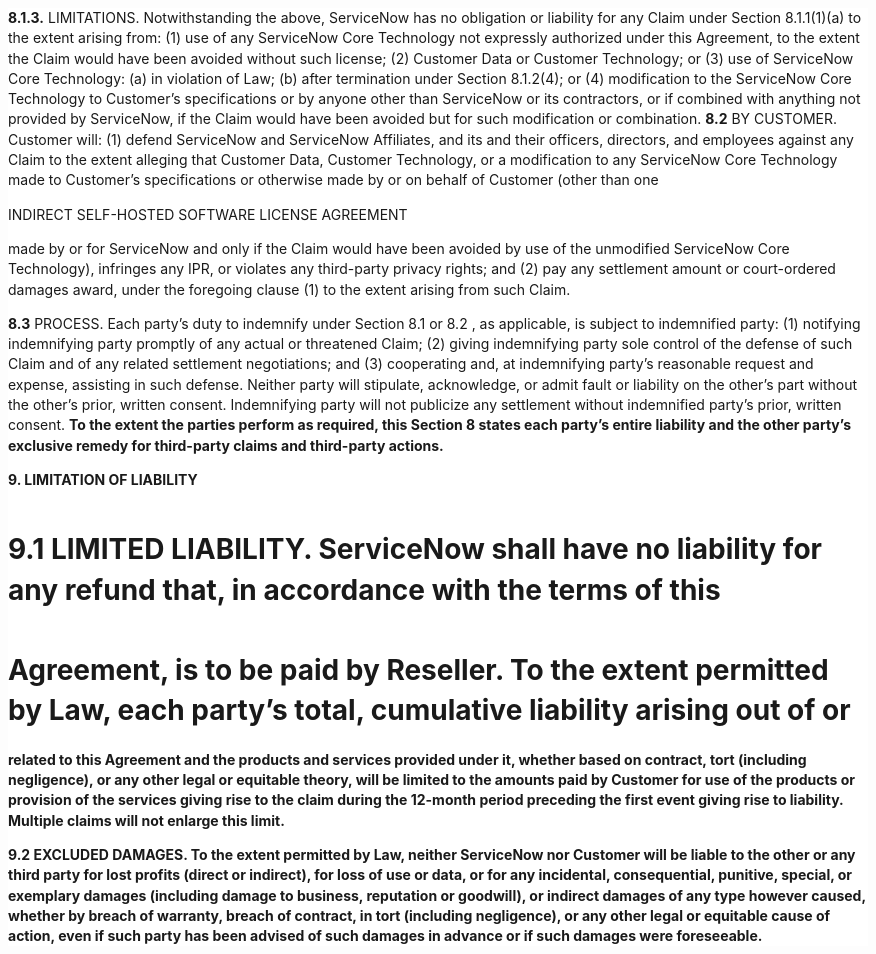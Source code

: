 **8.1.3.** LIMITATIONS. Notwithstanding the above, ServiceNow has no obligation or liability for any Claim under Section 8.1.1(1)(a) to the extent arising from: (1) use of any ServiceNow Core Technology not expressly authorized under this Agreement, to the extent the Claim would have been avoided without such license; (2) Customer Data or Customer Technology; or (3) use of ServiceNow Core Technology: (a) in violation of Law; (b) after termination under Section 8.1.2(4); or (4) modification to the ServiceNow Core Technology to Customer’s specifications or by anyone other than ServiceNow or its contractors, or if combined with anything not provided by ServiceNow, if the Claim would have been avoided but for such modification or combination. **8.2** BY CUSTOMER. Customer will: (1) defend ServiceNow and ServiceNow Affiliates, and its and their officers, directors, and employees against any Claim to the extent alleging that Customer Data, Customer Technology, or a modification to any ServiceNow Core Technology made to Customer’s specifications or otherwise made by or on behalf of Customer (other than one 


INDIRECT SELF-HOSTED SOFTWARE LICENSE AGREEMENT 

made by or for ServiceNow and only if the Claim would have been avoided by use of the unmodified ServiceNow Core Technology), infringes any IPR, or violates any third-party privacy rights; and (2) pay any settlement amount or court-ordered damages award, under the foregoing clause (1) to the extent arising from such Claim. 

**8.3** PROCESS. Each party’s duty to indemnify under Section 8.1 or 8.2 , as applicable, is subject to indemnified party: (1) notifying indemnifying party promptly of any actual or threatened Claim; (2) giving indemnifying party sole control of the defense of such Claim and of any related settlement negotiations; and (3) cooperating and, at indemnifying party’s reasonable request and expense, assisting in such defense. Neither party will stipulate, acknowledge, or admit fault or liability on the other’s part without the other’s prior, written consent. Indemnifying party will not publicize any settlement without indemnified party’s prior, written consent. **To the extent the parties perform as required, this Section 8 states each party’s entire liability and the other party’s exclusive remedy for third-party claims and third-party actions.** 

**9. LIMITATION OF LIABILITY** 

# 9.1 LIMITED LIABILITY. ServiceNow shall have no liability for any refund that, in accordance with the terms of this 

# Agreement, is to be paid by Reseller. To the extent permitted by Law, each party’s total, cumulative liability arising out of or 

**related to this Agreement and the products and services provided under it, whether based on contract, tort (including negligence), or any other legal or equitable theory, will be limited to the amounts paid by Customer for use of the products or provision of the services giving rise to the claim during the 12-month period preceding the first event giving rise to liability. Multiple claims will not enlarge this limit.** 

**9.2 EXCLUDED DAMAGES. To the extent permitted by Law, neither ServiceNow nor Customer will be liable to the other or any third party for lost profits (direct or indirect), for loss of use or data, or for any incidental, consequential, punitive, special, or exemplary damages (including damage to business, reputation or goodwill), or indirect damages of any type however caused, whether by breach of warranty, breach of contract, in tort (including negligence), or any other legal or equitable cause of action, even if such party has been advised of such damages in advance or if such damages were foreseeable.** 
